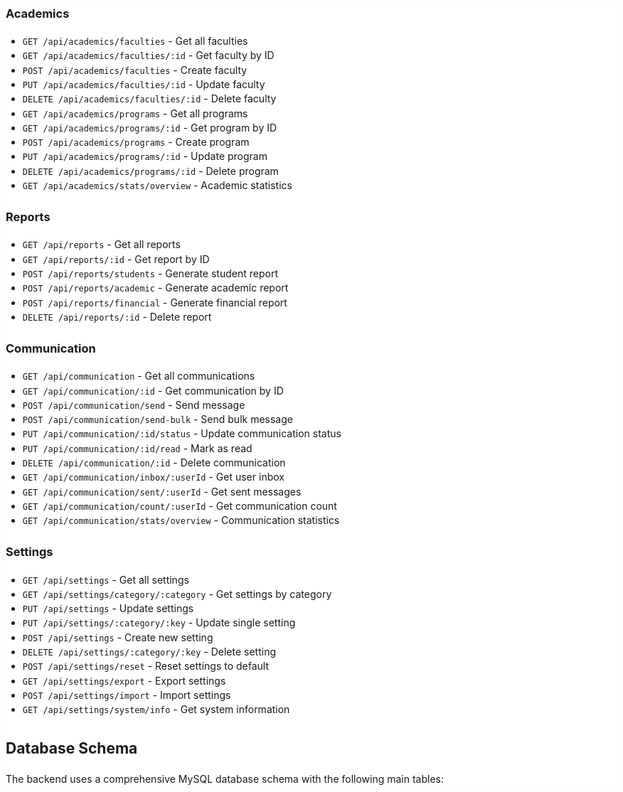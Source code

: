 ### Academics
- `GET /api/academics/faculties` - Get all faculties
- `GET /api/academics/faculties/:id` - Get faculty by ID
- `POST /api/academics/faculties` - Create faculty
- `PUT /api/academics/faculties/:id` - Update faculty
- `DELETE /api/academics/faculties/:id` - Delete faculty
- `GET /api/academics/programs` - Get all programs
- `GET /api/academics/programs/:id` - Get program by ID
- `POST /api/academics/programs` - Create program
- `PUT /api/academics/programs/:id` - Update program
- `DELETE /api/academics/programs/:id` - Delete program
- `GET /api/academics/stats/overview` - Academic statistics

### Reports
- `GET /api/reports` - Get all reports
- `GET /api/reports/:id` - Get report by ID
- `POST /api/reports/students` - Generate student report
- `POST /api/reports/academic` - Generate academic report
- `POST /api/reports/financial` - Generate financial report
- `DELETE /api/reports/:id` - Delete report

### Communication
- `GET /api/communication` - Get all communications
- `GET /api/communication/:id` - Get communication by ID
- `POST /api/communication/send` - Send message
- `POST /api/communication/send-bulk` - Send bulk message
- `PUT /api/communication/:id/status` - Update communication status
- `PUT /api/communication/:id/read` - Mark as read
- `DELETE /api/communication/:id` - Delete communication
- `GET /api/communication/inbox/:userId` - Get user inbox
- `GET /api/communication/sent/:userId` - Get sent messages
- `GET /api/communication/count/:userId` - Get communication count
- `GET /api/communication/stats/overview` - Communication statistics

### Settings
- `GET /api/settings` - Get all settings
- `GET /api/settings/category/:category` - Get settings by category
- `PUT /api/settings` - Update settings
- `PUT /api/settings/:category/:key` - Update single setting
- `POST /api/settings` - Create new setting
- `DELETE /api/settings/:category/:key` - Delete setting
- `POST /api/settings/reset` - Reset settings to default
- `GET /api/settings/export` - Export settings
- `POST /api/settings/import` - Import settings
- `GET /api/settings/system/info` - Get system information

## Database Schema

The backend uses a comprehensive MySQL database schema with the following main tables:
